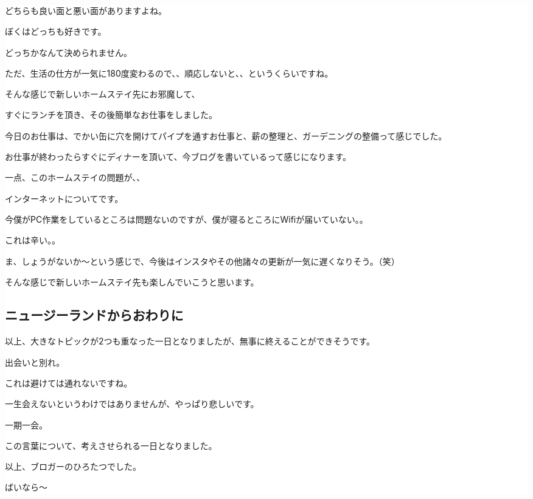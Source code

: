 どちらも良い面と悪い面がありますよね。
  
ぼくはどっちも好きです。

どっちかなんて決められません。

ただ、生活の仕方が一気に180度変わるので、、順応しないと、、というくらいですね。

そんな感じで新しいホームステイ先にお邪魔して、

すぐにランチを頂き、その後簡単なお仕事をしました。

今日のお仕事は、でかい缶に穴を開けてパイプを通すお仕事と、薪の整理と、ガーデニングの整備って感じでした。

お仕事が終わったらすぐにディナーを頂いて、今ブログを書いているって感じになります。

一点、このホームステイの問題が、、

インターネットについてです。
  
今僕がPC作業をしているところは問題ないのですが、僕が寝るところにWifiが届いていない。。
  
これは辛い。。

ま、しょうがないか〜という感じで、今後はインスタやその他諸々の更新が一気に遅くなりそう。（笑）

そんな感じで新しいホームステイ先も楽しんでいこうと思います。

## <span id="i-4">ニュージーランドからおわりに</span>

以上、大きなトピックが2つも重なった一日となりましたが、無事に終えることができそうです。

出会いと別れ。

これは避けては通れないですね。
  
一生会えないというわけではありませんが、やっぱり悲しいです。

一期一会。

この言葉について、考えさせられる一日となりました。

以上、ブロガーのひろたつでした。
  
ばいなら〜

<div style="font-size: 0px; height: 0px; line-height: 0px; margin: 0; padding: 0; clear: both;">
</div>
